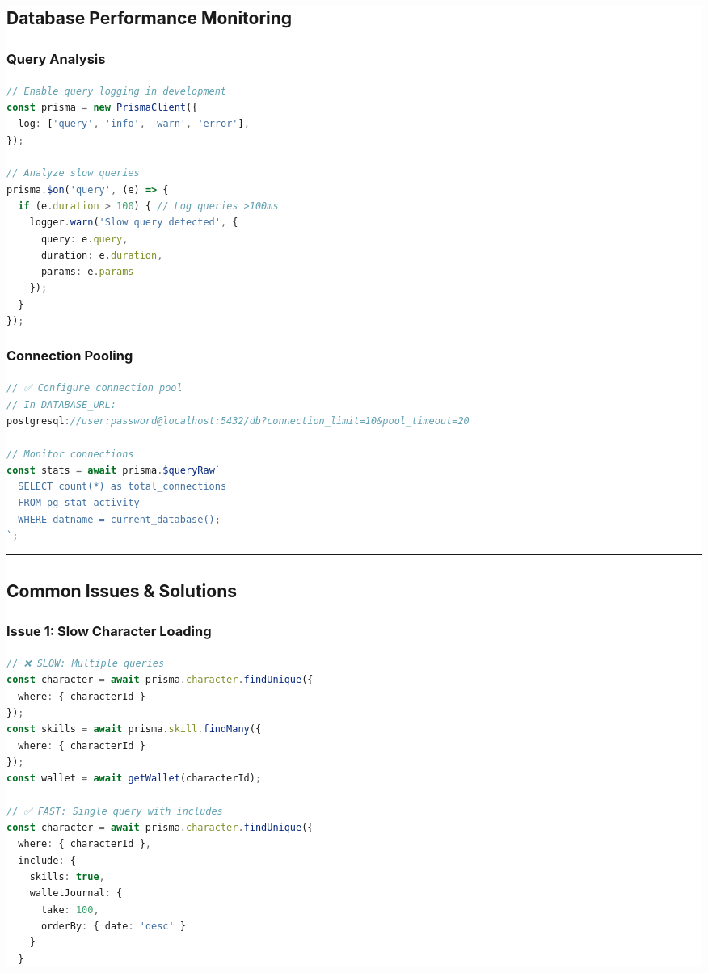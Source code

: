 
## Database Performance Monitoring

### Query Analysis

```typescript
// Enable query logging in development
const prisma = new PrismaClient({
  log: ['query', 'info', 'warn', 'error'],
});

// Analyze slow queries
prisma.$on('query', (e) => {
  if (e.duration > 100) { // Log queries >100ms
    logger.warn('Slow query detected', {
      query: e.query,
      duration: e.duration,
      params: e.params
    });
  }
});
```

### Connection Pooling

```typescript
// ✅ Configure connection pool
// In DATABASE_URL:
postgresql://user:password@localhost:5432/db?connection_limit=10&pool_timeout=20

// Monitor connections
const stats = await prisma.$queryRaw`
  SELECT count(*) as total_connections
  FROM pg_stat_activity
  WHERE datname = current_database();
`;
```

---

## Common Issues & Solutions

### Issue 1: Slow Character Loading

```typescript
// ❌ SLOW: Multiple queries
const character = await prisma.character.findUnique({
  where: { characterId }
});
const skills = await prisma.skill.findMany({
  where: { characterId }
});
const wallet = await getWallet(characterId);

// ✅ FAST: Single query with includes
const character = await prisma.character.findUnique({
  where: { characterId },
  include: {
    skills: true,
    walletJournal: {
      take: 100,
      orderBy: { date: 'desc' }
    }
  }
```